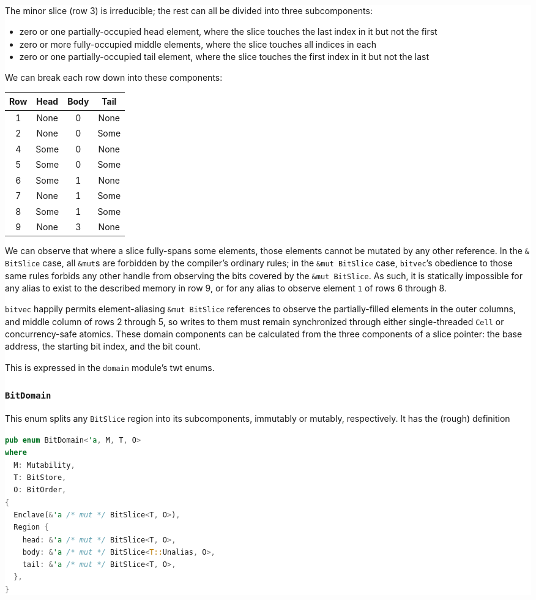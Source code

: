 The minor slice (row 3) is irreducible; the rest can all be divided into three
subcomponents:

- zero or one partially-occupied head element, where the slice touches the last
  index in it but not the first
- zero or more fully-occupied middle elements, where the slice touches all
  indices in each
- zero or one partially-occupied tail element, where the slice touches the first
  index in it but not the last

We can break each row down into these components:

|Row|Head|Body|Tail|
|:-:|:--:|:--:|:--:|
| 1 |None|   0|None|
| 2 |None|   0|Some|
| 4 |Some|   0|None|
| 5 |Some|   0|Some|
| 6 |Some|   1|None|
| 7 |None|   1|Some|
| 8 |Some|   1|Some|
| 9 |None|   3|None|

We can observe that where a slice fully-spans some elements, those elements
cannot be mutated by any other reference. In the `&BitSlice` case, all `&mut`s
are forbidden by the compiler’s ordinary rules; in the `&mut BitSlice` case,
`bitvec`’s obedience to those same rules forbids any other handle from observing
the bits covered by the `&mut BitSlice`. As such, it is statically impossible
for any alias to exist to the described memory in row 9, or for any alias to
observe element `1` of rows 6 through 8.

`bitvec` happily permits element-aliasing `&mut BitSlice` references to observe
the partially-filled elements in the outer columns, and middle column of rows 2
through 5, so writes to them must remain synchronized through either
single-threaded `Cell` or concurrency-safe atomics. These domain components can
be calculated from the three components of a slice pointer: the base address,
the starting bit index, and the bit count.

This is expressed in the `domain` module’s twt enums.

### `BitDomain`

This enum splits any `BitSlice` region into its subcomponents, immutably or
mutably, respectively. It has the (rough) definition

```rust
pub enum BitDomain<'a, M, T, O>
where
  M: Mutability,
  T: BitStore,
  O: BitOrder,
{
  Enclave(&'a /* mut */ BitSlice<T, O>),
  Region {
    head: &'a /* mut */ BitSlice<T, O>,
    body: &'a /* mut */ BitSlice<T::Unalias, O>,
    tail: &'a /* mut */ BitSlice<T, O>,
  },
}
```
